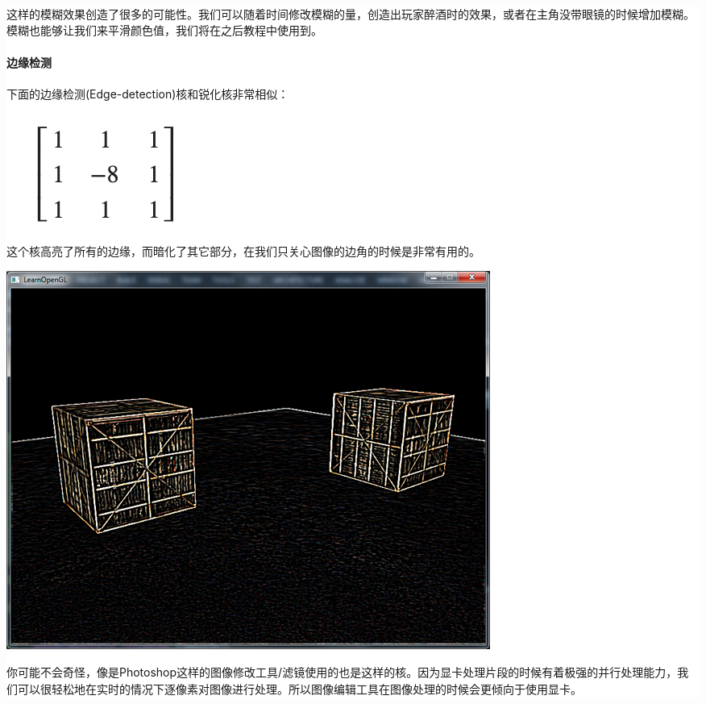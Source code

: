 这样的模糊效果创造了很多的可能性。我们可以随着时间修改模糊的量，创造出玩家醉酒时的效果，或者在主角没带眼镜的时候增加模糊。模糊也能够让我们来平滑颜色值，我们将在之后教程中使用到。

#### 边缘检测

下面的边缘检测(Edge-detection)核和锐化核非常相似：

![img_7.png](img_7.png)

这个核高亮了所有的边缘，而暗化了其它部分，在我们只关心图像的边角的时候是非常有用的。

![img_8.png](img_8.png)

你可能不会奇怪，像是Photoshop这样的图像修改工具/滤镜使用的也是这样的核。因为显卡处理片段的时候有着极强的并行处理能力，我们可以很轻松地在实时的情况下逐像素对图像进行处理。所以图像编辑工具在图像处理的时候会更倾向于使用显卡。